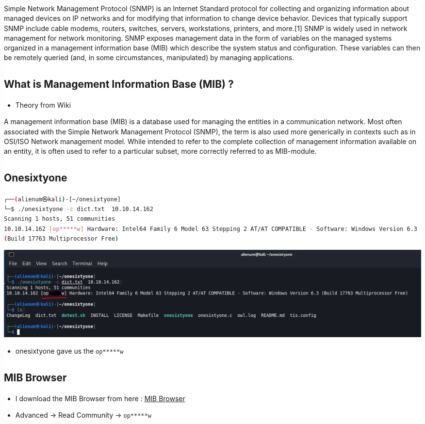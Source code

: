 Simple Network Management Protocol (SNMP) is an Internet Standard protocol for collecting and organizing information about managed devices on IP networks and for modifying that information to change device behavior. Devices that typically support SNMP include cable modems, routers, switches, servers, workstations, printers, and more.[1]
SNMP is widely used in network management for network monitoring. SNMP exposes management data in the form of variables on the managed systems organized in a management information base (MIB) which describe the system status and configuration. These variables can then be remotely queried (and, in some circumstances, manipulated) by managing applications.

## What is Management Information Base (MIB) ?

- Theory from Wiki

A management information base (MIB) is a database used for managing the entities in a communication network. Most often associated with the Simple Network Management Protocol (SNMP), the term is also used more generically in contexts such as in OSI/ISO Network management model. While intended to refer to the complete collection of management information available on an entity, it is often used to refer to a particular subset, more correctly referred to as MIB-module.

## Onesixtyone

```sh
┌──(alienum㉿kali)-[~/onesixtyone]
└─$ ./onesixtyone -c dict.txt  10.10.14.162
Scanning 1 hosts, 51 communities
10.10.14.162 [op*****w] Hardware: Intel64 Family 6 Model 63 Stepping 2 AT/AT COMPATIBLE - Software: Windows Version 6.3 (Build 17763 Multiprocessor Free)
```

![image]( /assets/img/owl/1.PNG)

- onesixtyone gave us the `op*****w`

## MIB Browser

- I download the MIB Browser from here : [MIB Browser](https://www.ireasoning.com/download.shtml)

- Advanced -> Read Community -> `op*****w`
